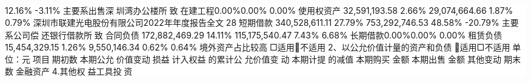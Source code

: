 12.16%
-3.11%
主要系出售深
圳湾办公楼所
致
在建工程0.00%0.00%
0.00%
使用权资产
32,591,193.58
2.66%
29,074,664.66
1.87%
0.79%
深圳市联建光电股份有限公司2022年年度报告全文
28
短期借款
340,528,611.11
27.79%
753,292,746.53
48.58%
-20.79%
主要系公司偿
还银行借款所
致
合同负债
172,882,469.29
14.11%
115,175,540.47
7.43%
6.68%
长期借款0.00%0.00%
0.00%
租赁负债
15,454,329.15
1.26%
9,550,146.34
0.62%
0.64%
境外资产占比较高
□适用不适用
2、以公允价值计量的资产和负债
适用□不适用
单位：元
项目
期初数
本期公允
价值变动
损益
计入权益
的累计公
允价值变
动
本期计提
的减值
本期购买
金额
本期出售
金额
其他变动
期末数
金融资产
4.其他权
益工具投
资